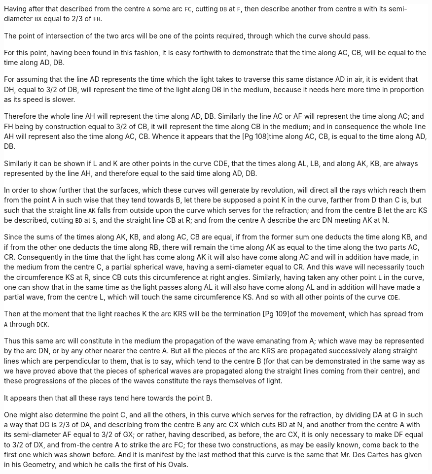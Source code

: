 Having after that described from the centre `A` some arc `FC`, cutting `DB` at `F`, then describe another from centre `B` with its semi-diameter `BX` equal to 2/3 of `FH`.

The point of intersection of the two arcs will be one of the points required, through which the curve should pass. 

For this point, having been found in this fashion, it is easy forthwith to demonstrate that the time along AC, CB, will be equal to the time along AD, DB.

For assuming that the line AD represents the time which the light takes to traverse this same distance AD in air, it is evident that DH, equal to 3/2 of DB, will represent the time of the light along DB in the medium, because it needs here more time in proportion as its speed is slower.

Therefore the whole line AH will represent the time along AD, DB. Similarly the line AC or AF will represent the time along AC; and FH being by construction equal to 3/2 of CB, it will represent the time along CB in the medium; and in consequence the whole line AH will represent also the time along AC, CB. Whence it appears that the [Pg 108]time along AC, CB, is equal to the time along AD, DB.

Similarly it can be shown if L and K are other points in the curve CDE, that the times along AL, LB, and along AK, KB, are always represented by the line AH, and therefore equal to the said time along AD, DB.

In order to show further that the surfaces, which these curves will generate by revolution, will direct all the rays which reach them from the point A in such wise that they tend towards B, let there be supposed a point K in the curve, farther from D than C is, but such that the straight line `AK` falls from outside upon the curve which serves for the refraction; and from the centre B let the arc KS be described, cutting `BD` at `S`, and the straight line CB at R; and from the centre A describe the arc DN meeting AK at N.

Since the sums of the times along AK, KB, and along AC, CB are equal, if from the former sum one deducts the time along KB, and if from the other one deducts the time along RB, there will remain the time along AK as equal to the time along the two parts AC, CR. Consequently in the time that the light has come along AK it will also have come along AC and will in addition have made, in the medium from the centre C, a partial spherical wave, having a semi-diameter equal to CR. And this wave will necessarily touch the circumference KS at R, since CB cuts this circumference at right angles. Similarly, having taken any other point `L` in the curve, one can show that in the same time as the light passes along AL it will also have come along AL and in addition will have made a partial wave, from the centre L, which will touch the same circumference KS. And so with all other points of the curve `CDE`. 

Then at the moment that the light reaches K the arc KRS will be the termination [Pg 109]of the movement, which has spread from `A` through `DCK`.

Thus this same arc will constitute in the medium the propagation of the wave emanating from A; which wave may be represented by the arc DN, or by any other nearer the centre A. But all the pieces of the arc KRS are propagated successively along straight lines which are perpendicular to them, that is to say, which tend to the centre B (for that can be demonstrated in the same way as we have proved above that the pieces of spherical waves are propagated along the straight lines coming from their centre), and these progressions of the pieces of the waves constitute the rays themselves of light.

It appears then that all these rays tend here towards the point B.

One might also determine the point C, and all the others, in this curve which serves for the refraction, by dividing DA at G in such a way that DG is 2/3 of DA, and describing from the centre B any arc CX which cuts BD at N, and another from the centre A with its semi-diameter AF equal to 3/2 of GX; or rather, having described, as before, the arc CX, it is only necessary to make DF equal to 3/2 of DX, and from-the centre A to strike the arc FC; for these two constructions, as may be easily known, come back to the first one which was shown before. And it is manifest by the last method that this curve is the same that Mr. Des Cartes has given in his Geometry, and which he calls the first of his Ovals.
